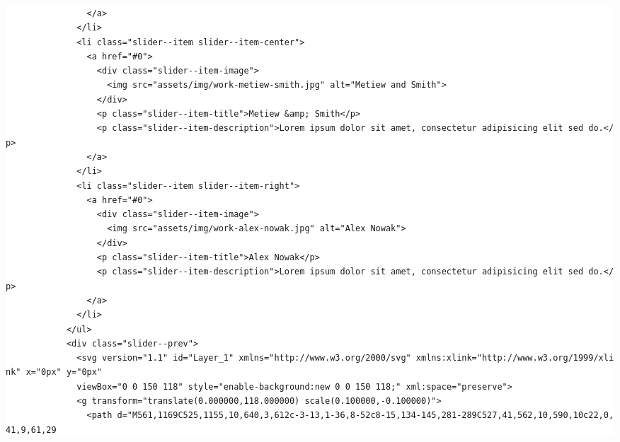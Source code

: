                     </a>
                  </li>
                  <li class="slider--item slider--item-center">
                    <a href="#0">
                      <div class="slider--item-image">
                        <img src="assets/img/work-metiew-smith.jpg" alt="Metiew and Smith">
                      </div>
                      <p class="slider--item-title">Metiew &amp; Smith</p>
                      <p class="slider--item-description">Lorem ipsum dolor sit amet, consectetur adipisicing elit sed do.</p>
                    </a>
                  </li>
                  <li class="slider--item slider--item-right">
                    <a href="#0">
                      <div class="slider--item-image">
                        <img src="assets/img/work-alex-nowak.jpg" alt="Alex Nowak">
                      </div>
                      <p class="slider--item-title">Alex Nowak</p>
                      <p class="slider--item-description">Lorem ipsum dolor sit amet, consectetur adipisicing elit sed do.</p>
                    </a>
                  </li>
                </ul>
                <div class="slider--prev">
                  <svg version="1.1" id="Layer_1" xmlns="http://www.w3.org/2000/svg" xmlns:xlink="http://www.w3.org/1999/xlink" x="0px" y="0px"
                  viewBox="0 0 150 118" style="enable-background:new 0 0 150 118;" xml:space="preserve">
                  <g transform="translate(0.000000,118.000000) scale(0.100000,-0.100000)">
                    <path d="M561,1169C525,1155,10,640,3,612c-3-13,1-36,8-52c8-15,134-145,281-289C527,41,562,10,590,10c22,0,41,9,61,29